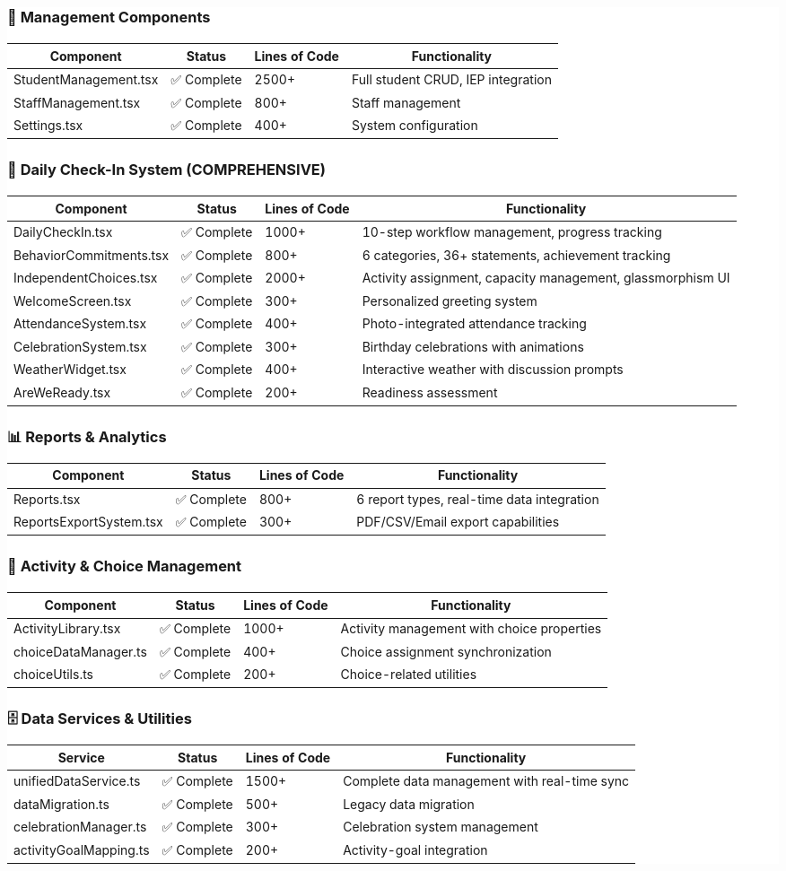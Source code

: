 ### 👥 **Management Components**
| Component | Status | Lines of Code | Functionality |
|-----------|--------|---------------|---------------|
| StudentManagement.tsx | ✅ Complete | 2500+ | Full student CRUD, IEP integration |
| StaffManagement.tsx | ✅ Complete | 800+ | Staff management |
| Settings.tsx | ✅ Complete | 400+ | System configuration |

### 📅 **Daily Check-In System (COMPREHENSIVE)**
| Component | Status | Lines of Code | Functionality |
|-----------|--------|---------------|---------------|
| DailyCheckIn.tsx | ✅ Complete | 1000+ | 10-step workflow management, progress tracking |
| BehaviorCommitments.tsx | ✅ Complete | 800+ | 6 categories, 36+ statements, achievement tracking |
| IndependentChoices.tsx | ✅ Complete | 2000+ | Activity assignment, capacity management, glassmorphism UI |
| WelcomeScreen.tsx | ✅ Complete | 300+ | Personalized greeting system |
| AttendanceSystem.tsx | ✅ Complete | 400+ | Photo-integrated attendance tracking |
| CelebrationSystem.tsx | ✅ Complete | 300+ | Birthday celebrations with animations |
| WeatherWidget.tsx | ✅ Complete | 400+ | Interactive weather with discussion prompts |
| AreWeReady.tsx | ✅ Complete | 200+ | Readiness assessment |

### 📊 **Reports & Analytics**
| Component | Status | Lines of Code | Functionality |
|-----------|--------|---------------|---------------|
| Reports.tsx | ✅ Complete | 800+ | 6 report types, real-time data integration |
| ReportsExportSystem.tsx | ✅ Complete | 300+ | PDF/CSV/Email export capabilities |

### 🎯 **Activity & Choice Management**
| Component | Status | Lines of Code | Functionality |
|-----------|--------|---------------|---------------|
| ActivityLibrary.tsx | ✅ Complete | 1000+ | Activity management with choice properties |
| choiceDataManager.ts | ✅ Complete | 400+ | Choice assignment synchronization |
| choiceUtils.ts | ✅ Complete | 200+ | Choice-related utilities |

### 🗄️ **Data Services & Utilities**
| Service | Status | Lines of Code | Functionality |
|---------|--------|---------------|---------------|
| unifiedDataService.ts | ✅ Complete | 1500+ | Complete data management with real-time sync |
| dataMigration.ts | ✅ Complete | 500+ | Legacy data migration |
| celebrationManager.ts | ✅ Complete | 300+ | Celebration system management |
| activityGoalMapping.ts | ✅ Complete | 200+ | Activity-goal integration |

